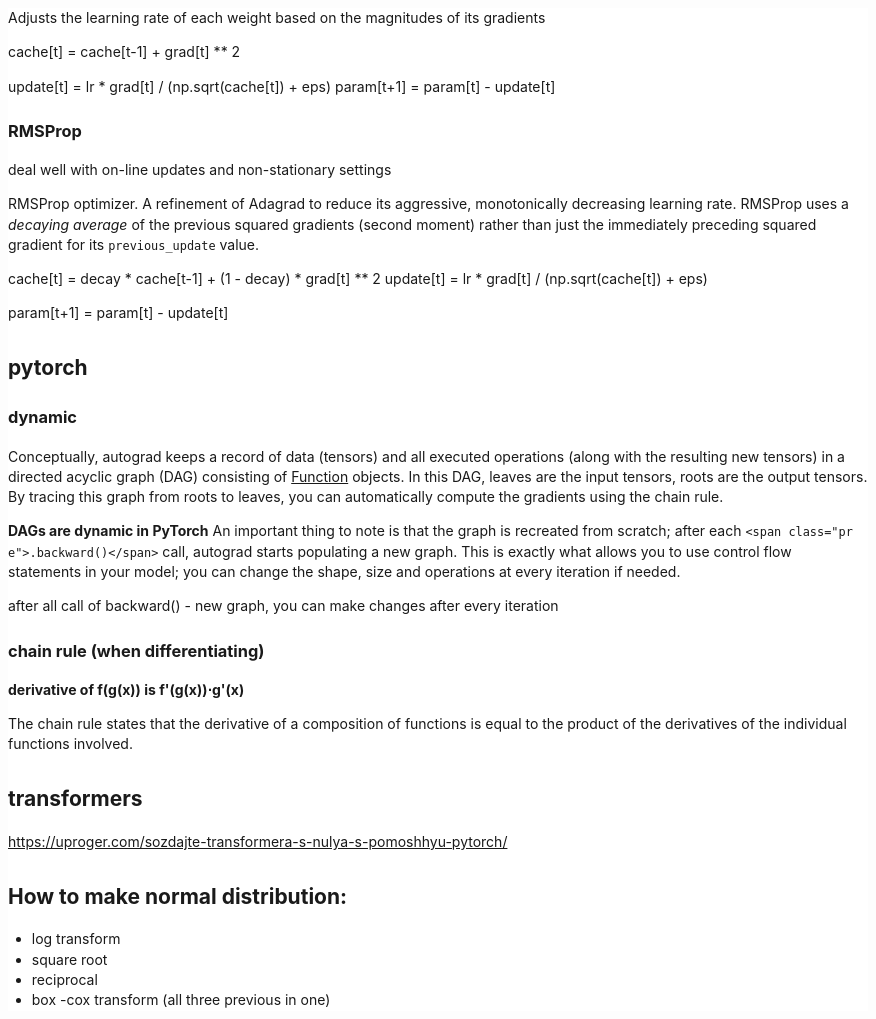 Adjusts the learning rate of each weight based on the magnitudes of its gradients

cache[t] = cache[t-1] + grad[t] ** 2

update[t] = lr * grad[t] / (np.sqrt(cache[t]) + eps)
param[t+1] = param[t] - update[t]

### RMSProp

deal well with on-line updates and non-stationary settings

RMSProp optimizer. A refinement of Adagrad to reduce its aggressive,
        monotonically decreasing learning rate. RMSProp uses a *decaying
        average* of the previous squared gradients (second moment) rather than
        just the immediately preceding squared gradient for its
        `previous_update` value.

cache[t] = decay * cache[t-1] + (1 - decay) * grad[t] ** 2
update[t] = lr * grad[t] / (np.sqrt(cache[t]) + eps)

param[t+1] = param[t] - update[t]

## pytorch

### dynamic

Conceptually, autograd keeps a record of data (tensors) and all executed operations (along with the resulting new tensors) in a directed acyclic graph (DAG) consisting of [Function](https://pytorch.org/docs/stable/autograd.html#torch.autograd.Function) objects. In this DAG, leaves are the input tensors, roots are the output tensors. By tracing this graph from roots to leaves, you can automatically compute the gradients using the chain rule.

**DAGs are dynamic in PyTorch** An important thing to note is that the graph is recreated from scratch; after each `<span class="pre">.backward()</span>` call, autograd starts populating a new graph. This is exactly what allows you to use control flow statements in your model; you can change the shape, size and operations at every iteration if needed.

after all call of backward()  - new graph, you can make changes after every iteration

### chain rule (when differentiating)

**derivative of f(g(x)) is f'(g(x))⋅g'(x)**

The chain rule states that the derivative of a composition of functions is equal to the product of the derivatives of the individual functions involved.

## transformers

https://uproger.com/sozdajte-transformera-s-nulya-s-pomoshhyu-pytorch/

## How to make normal distribution:

* log transform
* square root
* reciprocal
* box -cox transform (all three previous in one)
